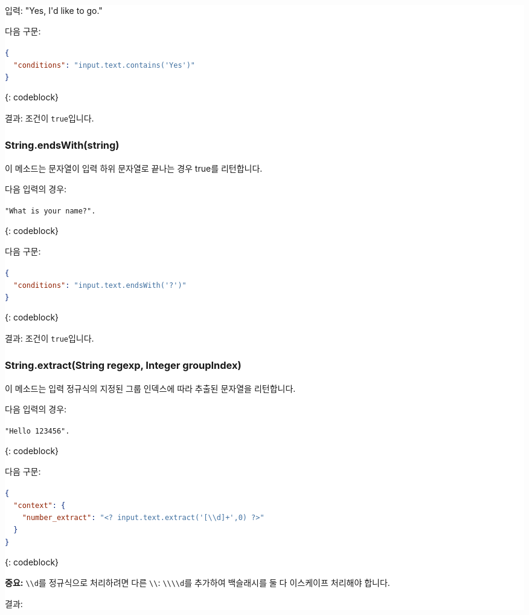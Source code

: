 입력: "Yes, I'd like to go."

다음 구문:

```json
{
  "conditions": "input.text.contains('Yes')"
}
```
{: codeblock}

결과: 조건이 `true`입니다.

### String.endsWith(string)

이 메소드는 문자열이 입력 하위 문자열로 끝나는 경우 true를 리턴합니다.

다음 입력의 경우:

```
"What is your name?".
```
{: codeblock}

다음 구문:

```json
{
  "conditions": "input.text.endsWith('?')"
}
```
{: codeblock}

결과: 조건이 `true`입니다.

### String.extract(String regexp, Integer groupIndex)

이 메소드는 입력 정규식의 지정된 그룹 인덱스에 따라 추출된 문자열을 리턴합니다.

다음 입력의 경우:

```
"Hello 123456".
```
{: codeblock}

다음 구문:

```json
{
  "context": {
    "number_extract": "<? input.text.extract('[\\d]+',0) ?>"
  }
}
```
{: codeblock}

  **중요:** `\\d`를 정규식으로 처리하려면 다른 `\\`: `\\\\d`를 추가하여 백슬래시를 둘 다 이스케이프 처리해야 합니다.

결과:
